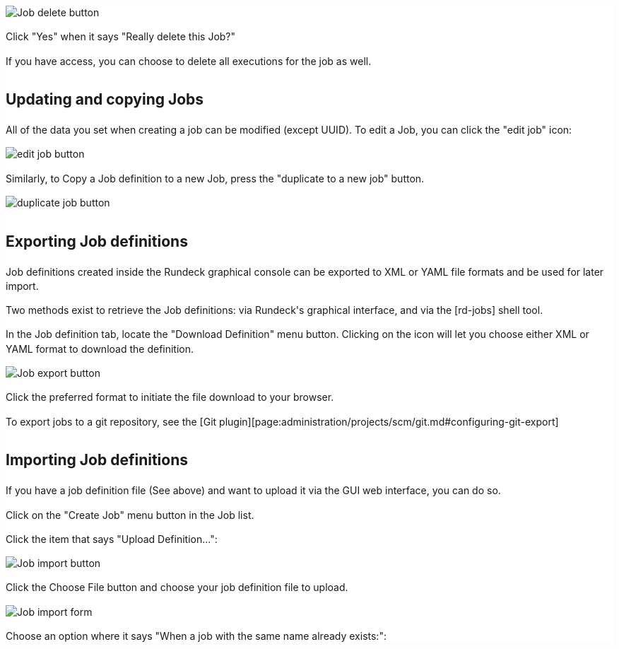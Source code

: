 ![Job delete button](../figures/fig0311.png)

Click "Yes" when it says "Really delete this Job?"

If you have access, you can choose to delete all executions for the job as well.

## Updating and copying Jobs

All of the data you set when creating a job can be modified (except UUID). To edit a
Job, you can click the "edit job" icon:

![edit job button](../figures/fig0312.png)

Similarly, to Copy a Job definition to a new Job, press the "duplicate to a new job" button.

![duplicate job button](../figures/fig0313.png)

## Exporting Job definitions

Job definitions created inside the Rundeck graphical console can be
exported to XML or YAML file formats and be used for later import.

Two methods exist to retrieve the Job definitions: via Rundeck's
graphical interface, and via the [rd-jobs] shell tool.

In the Job definition tab, locate the "Download Definition" menu button.
Clicking on the icon will let you
choose either XML or YAML format to download the definition.

![Job export button](../figures/fig0314.png)

Click the preferred format to initiate the file download to your
browser.

To export jobs to a git repository, see the [Git plugin][page:administration/projects/scm/git.md#configuring-git-export]

## Importing Job definitions

If you have a job definition file (See above) and want to upload it via
the GUI web interface, you can do so.

Click on the "Create Job" menu button in the Job list.

Click the item that says "Upload Definition...":

![Job import button](../figures/fig0315.png)

Click the Choose File button and choose your job definition file to upload.

![Job import form](../figures/fig0316.png)

Choose an option where it says "When a job with the same name already
exists:":
